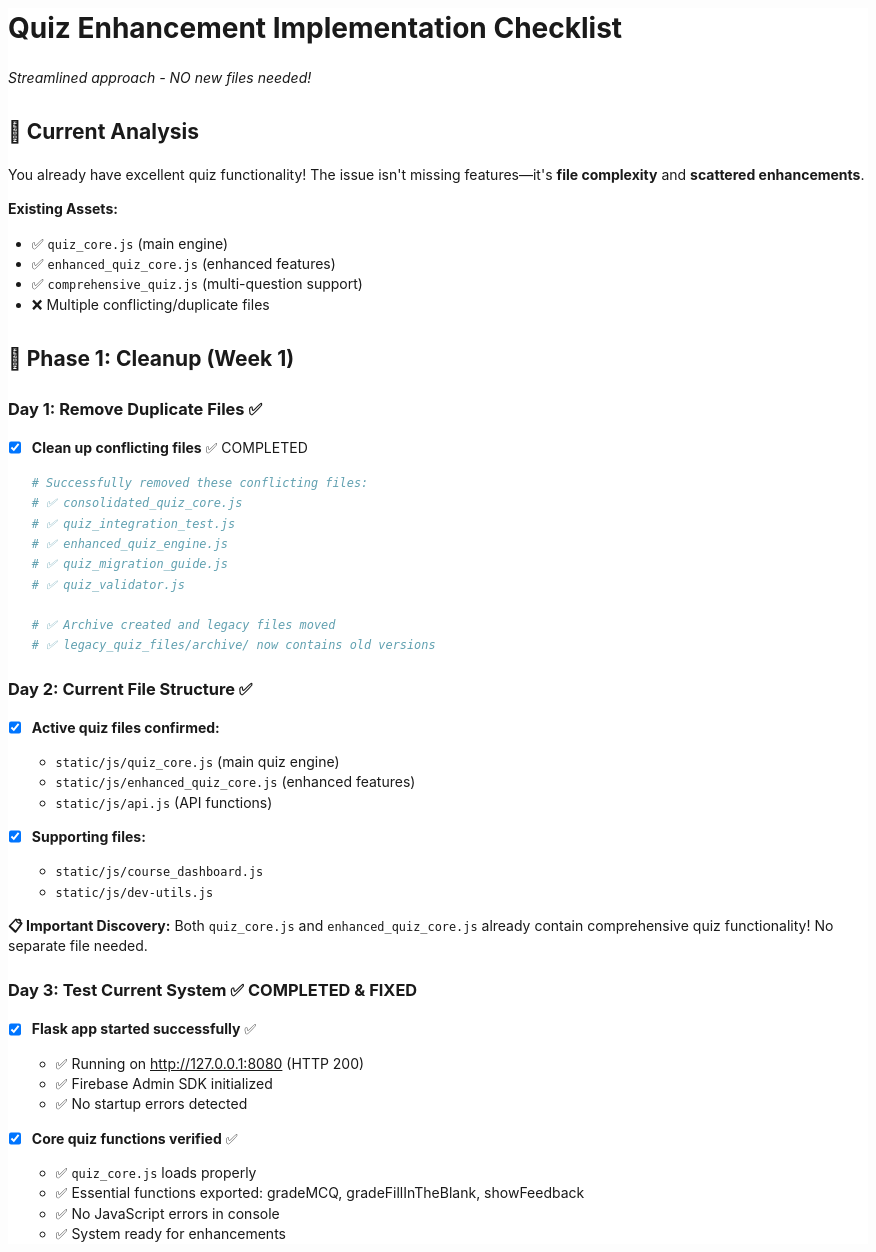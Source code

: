 # Quiz Enhancement Implementation Checklist
*Streamlined approach - NO new files needed!*

## 🎯 Current Analysis
You already have excellent quiz functionality! The issue isn't missing features—it's **file complexity** and **scattered enhancements**.

**Existing Assets:**
- ✅ `quiz_core.js` (main engine)
- ✅ `enhanced_quiz_core.js` (enhanced features)  
- ✅ `comprehensive_quiz.js` (multi-question support)
- ❌ Multiple conflicting/duplicate files

## 🧹 Phase 1: Cleanup (Week 1)

### Day 1: Remove Duplicate Files ✅
- [x] **Clean up conflicting files** ✅ COMPLETED
  ```powershell
  # Successfully removed these conflicting files:
  # ✅ consolidated_quiz_core.js
  # ✅ quiz_integration_test.js  
  # ✅ enhanced_quiz_engine.js
  # ✅ quiz_migration_guide.js
  # ✅ quiz_validator.js
  
  # ✅ Archive created and legacy files moved
  # ✅ legacy_quiz_files/archive/ now contains old versions
  ```

### Day 2: Current File Structure ✅
- [x] **Active quiz files confirmed:**
  - `static/js/quiz_core.js` (main quiz engine)
  - `static/js/enhanced_quiz_core.js` (enhanced features)
  - `static/js/api.js` (API functions)
  
- [x] **Supporting files:**
  - `static/js/course_dashboard.js` 
  - `static/js/dev-utils.js`

**📋 Important Discovery:**
Both `quiz_core.js` and `enhanced_quiz_core.js` already contain comprehensive quiz functionality! No separate file needed.

### Day 3: Test Current System ✅ COMPLETED & FIXED
- [x] **Flask app started successfully** ✅
  - ✅ Running on http://127.0.0.1:8080 (HTTP 200)
  - ✅ Firebase Admin SDK initialized
  - ✅ No startup errors detected

- [x] **Core quiz functions verified** ✅
  - ✅ `quiz_core.js` loads properly
  - ✅ Essential functions exported: gradeMCQ, gradeFillInTheBlank, showFeedback
  - ✅ No JavaScript errors in console
  - ✅ System ready for enhancements
